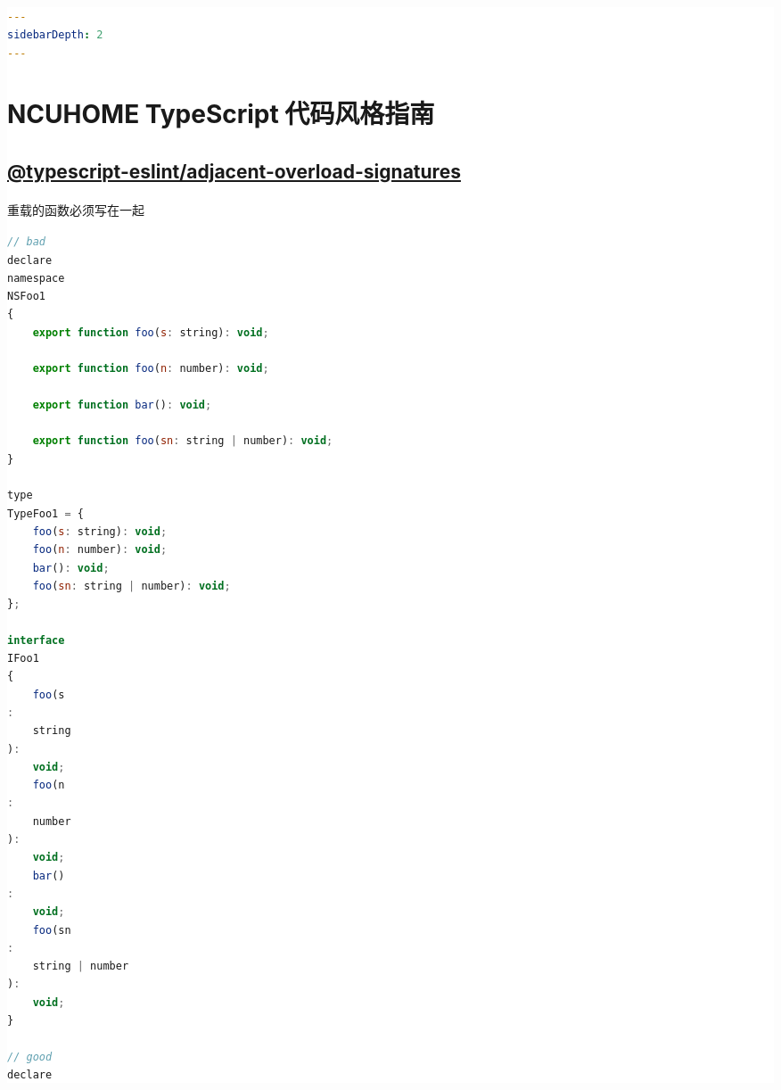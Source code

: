 ```yaml
---
sidebarDepth: 2
---
```


# NCUHOME TypeScript 代码风格指南

## [@typescript-eslint/adjacent-overload-signatures](https://github.com/typescript-eslint/typescript-eslint/blob/master/packages/eslint-plugin/docs/rules/adjacent-overload-signatures.md)

重载的函数必须写在一起

```javascript
// bad
declare
namespace
NSFoo1
{
    export function foo(s: string): void;

    export function foo(n: number): void;

    export function bar(): void;

    export function foo(sn: string | number): void;
}

type
TypeFoo1 = {
    foo(s: string): void;
    foo(n: number): void;
    bar(): void;
    foo(sn: string | number): void;
};

interface
IFoo1
{
    foo(s
:
    string
):
    void;
    foo(n
:
    number
):
    void;
    bar()
:
    void;
    foo(sn
:
    string | number
):
    void;
}

// good
declare
```